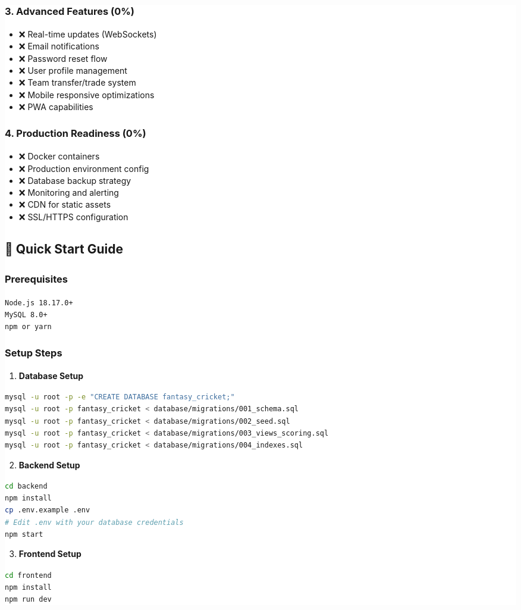 ### 3. Advanced Features (0%)
- ❌ Real-time updates (WebSockets)
- ❌ Email notifications
- ❌ Password reset flow
- ❌ User profile management
- ❌ Team transfer/trade system
- ❌ Mobile responsive optimizations
- ❌ PWA capabilities

### 4. Production Readiness (0%)
- ❌ Docker containers
- ❌ Production environment config
- ❌ Database backup strategy
- ❌ Monitoring and alerting
- ❌ CDN for static assets
- ❌ SSL/HTTPS configuration

## 🎯 Quick Start Guide

### Prerequisites
```bash
Node.js 18.17.0+
MySQL 8.0+
npm or yarn
```

### Setup Steps

1. **Database Setup**
```bash
mysql -u root -p -e "CREATE DATABASE fantasy_cricket;"
mysql -u root -p fantasy_cricket < database/migrations/001_schema.sql
mysql -u root -p fantasy_cricket < database/migrations/002_seed.sql
mysql -u root -p fantasy_cricket < database/migrations/003_views_scoring.sql
mysql -u root -p fantasy_cricket < database/migrations/004_indexes.sql
```

2. **Backend Setup**
```bash
cd backend
npm install
cp .env.example .env
# Edit .env with your database credentials
npm start
```

3. **Frontend Setup**
```bash
cd frontend
npm install
npm run dev
```
